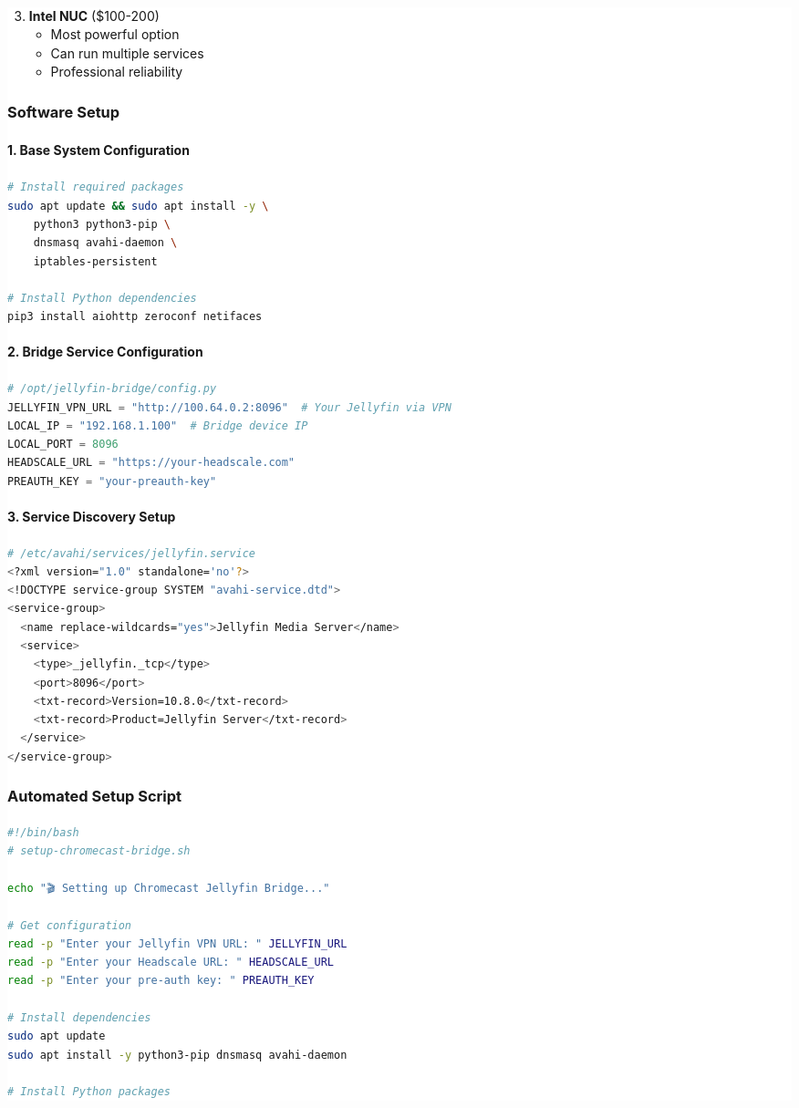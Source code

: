 3. **Intel NUC** ($100-200)
   - Most powerful option
   - Can run multiple services
   - Professional reliability

### Software Setup

#### 1. Base System Configuration

```bash
# Install required packages
sudo apt update && sudo apt install -y \
    python3 python3-pip \
    dnsmasq avahi-daemon \
    iptables-persistent

# Install Python dependencies
pip3 install aiohttp zeroconf netifaces
```

#### 2. Bridge Service Configuration

```python
# /opt/jellyfin-bridge/config.py
JELLYFIN_VPN_URL = "http://100.64.0.2:8096"  # Your Jellyfin via VPN
LOCAL_IP = "192.168.1.100"  # Bridge device IP
LOCAL_PORT = 8096
HEADSCALE_URL = "https://your-headscale.com"
PREAUTH_KEY = "your-preauth-key"
```

#### 3. Service Discovery Setup

```bash
# /etc/avahi/services/jellyfin.service
<?xml version="1.0" standalone='no'?>
<!DOCTYPE service-group SYSTEM "avahi-service.dtd">
<service-group>
  <name replace-wildcards="yes">Jellyfin Media Server</name>
  <service>
    <type>_jellyfin._tcp</type>
    <port>8096</port>
    <txt-record>Version=10.8.0</txt-record>
    <txt-record>Product=Jellyfin Server</txt-record>
  </service>
</service-group>
```

### Automated Setup Script

```bash
#!/bin/bash
# setup-chromecast-bridge.sh

echo "🎬 Setting up Chromecast Jellyfin Bridge..."

# Get configuration
read -p "Enter your Jellyfin VPN URL: " JELLYFIN_URL
read -p "Enter your Headscale URL: " HEADSCALE_URL
read -p "Enter your pre-auth key: " PREAUTH_KEY

# Install dependencies
sudo apt update
sudo apt install -y python3-pip dnsmasq avahi-daemon

# Install Python packages
```